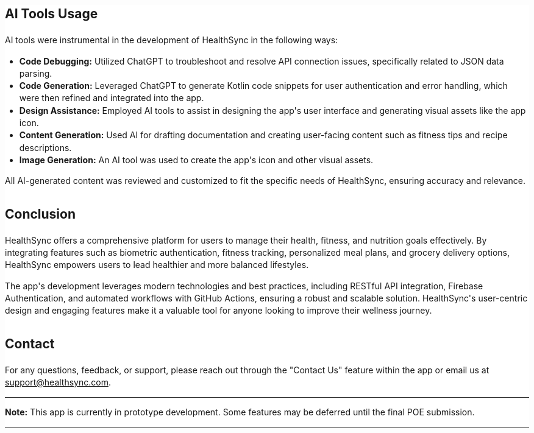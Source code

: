 ## AI Tools Usage
AI tools were instrumental in the development of HealthSync in the following ways:
- **Code Debugging:** Utilized ChatGPT to troubleshoot and resolve API connection issues, specifically related to JSON data parsing.
- **Code Generation:** Leveraged ChatGPT to generate Kotlin code snippets for user authentication and error handling, which were then refined and integrated into the app.
- **Design Assistance:** Employed AI tools to assist in designing the app's user interface and generating visual assets like the app icon.
- **Content Generation:** Used AI for drafting documentation and creating user-facing content such as fitness tips and recipe descriptions.
- **Image Generation:** An AI tool was used to create the app's icon and other visual assets.

All AI-generated content was reviewed and customized to fit the specific needs of HealthSync, ensuring accuracy and relevance.


## Conclusion
HealthSync offers a comprehensive platform for users to manage their health, fitness, and nutrition goals effectively. By integrating features such as biometric authentication, fitness tracking, personalized meal plans, and grocery delivery options, HealthSync empowers users to lead healthier and more balanced lifestyles.

The app's development leverages modern technologies and best practices, including RESTful API integration, Firebase Authentication, and automated workflows with GitHub Actions, ensuring a robust and scalable solution. HealthSync's user-centric design and engaging features make it a valuable tool for anyone looking to improve their wellness journey.

## Contact
For any questions, feedback, or support, please reach out through the "Contact Us" feature within the app or email us at [support@healthsync.com](mailto:support@healthsync.com).

---

**Note:** This app is currently in prototype development. Some features may be deferred until the final POE submission.

---
